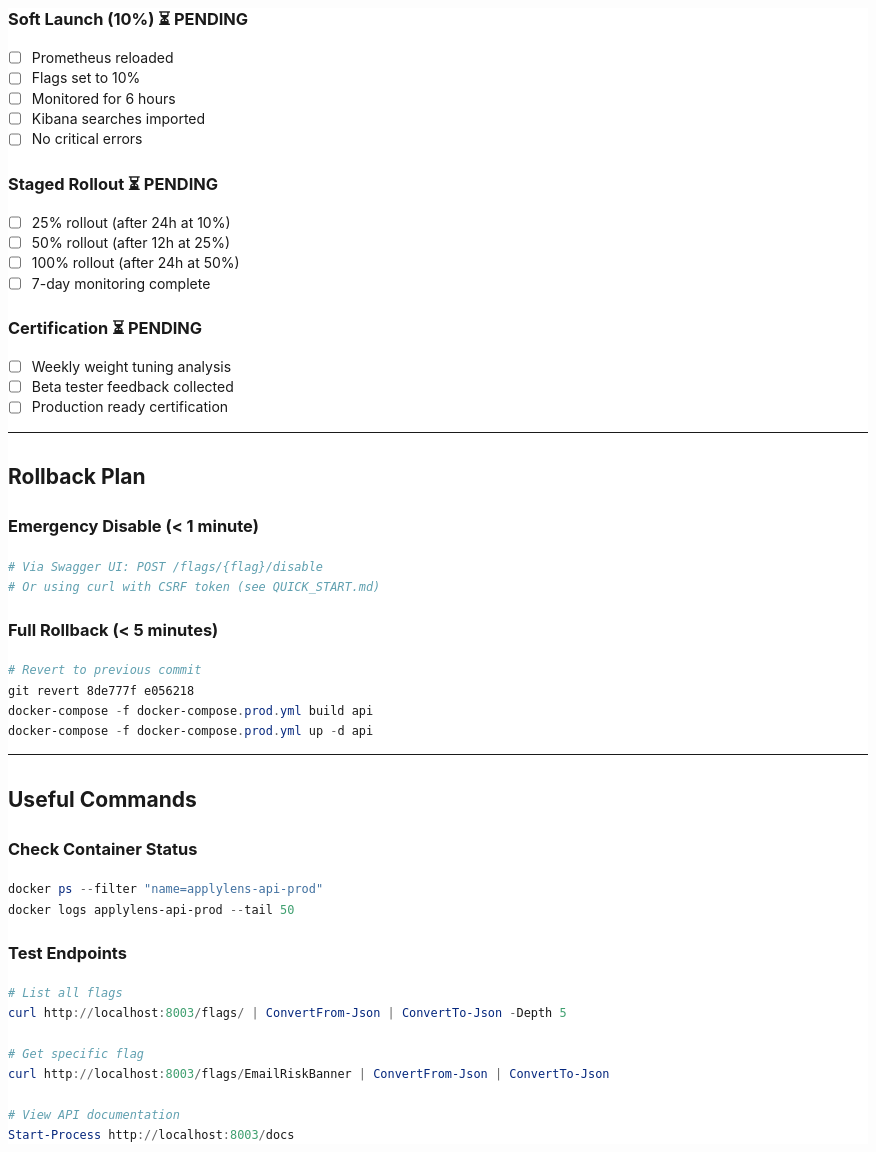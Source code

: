 ### Soft Launch (10%) ⏳ PENDING
- [ ] Prometheus reloaded
- [ ] Flags set to 10%
- [ ] Monitored for 6 hours
- [ ] Kibana searches imported
- [ ] No critical errors

### Staged Rollout ⏳ PENDING
- [ ] 25% rollout (after 24h at 10%)
- [ ] 50% rollout (after 12h at 25%)
- [ ] 100% rollout (after 24h at 50%)
- [ ] 7-day monitoring complete

### Certification ⏳ PENDING
- [ ] Weekly weight tuning analysis
- [ ] Beta tester feedback collected
- [ ] Production ready certification

---

## Rollback Plan

### Emergency Disable (< 1 minute)
```powershell
# Via Swagger UI: POST /flags/{flag}/disable
# Or using curl with CSRF token (see QUICK_START.md)
```

### Full Rollback (< 5 minutes)
```powershell
# Revert to previous commit
git revert 8de777f e056218
docker-compose -f docker-compose.prod.yml build api
docker-compose -f docker-compose.prod.yml up -d api
```

---

## Useful Commands

### Check Container Status
```powershell
docker ps --filter "name=applylens-api-prod"
docker logs applylens-api-prod --tail 50
```

### Test Endpoints
```powershell
# List all flags
curl http://localhost:8003/flags/ | ConvertFrom-Json | ConvertTo-Json -Depth 5

# Get specific flag
curl http://localhost:8003/flags/EmailRiskBanner | ConvertFrom-Json | ConvertTo-Json

# View API documentation
Start-Process http://localhost:8003/docs
```
